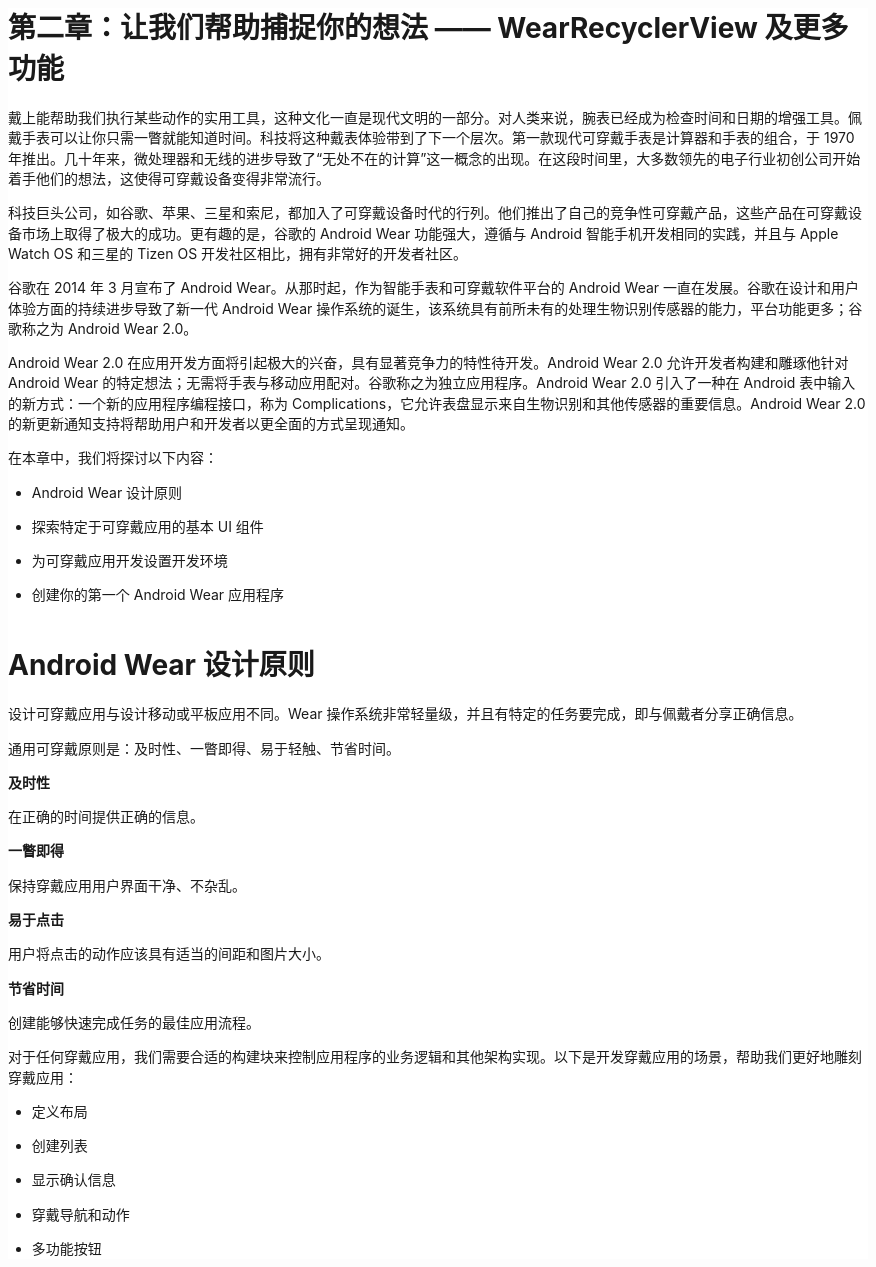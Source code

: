 # 第二章：让我们帮助捕捉你的想法 —— WearRecyclerView 及更多功能

戴上能帮助我们执行某些动作的实用工具，这种文化一直是现代文明的一部分。对人类来说，腕表已经成为检查时间和日期的增强工具。佩戴手表可以让你只需一瞥就能知道时间。科技将这种戴表体验带到了下一个层次。第一款现代可穿戴手表是计算器和手表的组合，于 1970 年推出。几十年来，微处理器和无线的进步导致了“无处不在的计算”这一概念的出现。在这段时间里，大多数领先的电子行业初创公司开始着手他们的想法，这使得可穿戴设备变得非常流行。

科技巨头公司，如谷歌、苹果、三星和索尼，都加入了可穿戴设备时代的行列。他们推出了自己的竞争性可穿戴产品，这些产品在可穿戴设备市场上取得了极大的成功。更有趣的是，谷歌的 Android Wear 功能强大，遵循与 Android 智能手机开发相同的实践，并且与 Apple Watch OS 和三星的 Tizen OS 开发社区相比，拥有非常好的开发者社区。

谷歌在 2014 年 3 月宣布了 Android Wear。从那时起，作为智能手表和可穿戴软件平台的 Android Wear 一直在发展。谷歌在设计和用户体验方面的持续进步导致了新一代 Android Wear 操作系统的诞生，该系统具有前所未有的处理生物识别传感器的能力，平台功能更多；谷歌称之为 Android Wear 2.0。

Android Wear 2.0 在应用开发方面将引起极大的兴奋，具有显著竞争力的特性待开发。Android Wear 2.0 允许开发者构建和雕琢他针对 Android Wear 的特定想法；无需将手表与移动应用配对。谷歌称之为独立应用程序。Android Wear 2.0 引入了一种在 Android 表中输入的新方式：一个新的应用程序编程接口，称为 Complications，它允许表盘显示来自生物识别和其他传感器的重要信息。Android Wear 2.0 的新更新通知支持将帮助用户和开发者以更全面的方式呈现通知。

在本章中，我们将探讨以下内容：

+   Android Wear 设计原则

+   探索特定于可穿戴应用的基本 UI 组件

+   为可穿戴应用开发设置开发环境

+   创建你的第一个 Android Wear 应用程序

# Android Wear 设计原则

设计可穿戴应用与设计移动或平板应用不同。Wear 操作系统非常轻量级，并且有特定的任务要完成，即与佩戴者分享正确信息。

通用可穿戴原则是：及时性、一瞥即得、易于轻触、节省时间。

**及时性**

在正确的时间提供正确的信息。

**一瞥即得**

保持穿戴应用用户界面干净、不杂乱。

**易于点击**

用户将点击的动作应该具有适当的间距和图片大小。

**节省时间**

创建能够快速完成任务的最佳应用流程。

对于任何穿戴应用，我们需要合适的构建块来控制应用程序的业务逻辑和其他架构实现。以下是开发穿戴应用的场景，帮助我们更好地雕刻穿戴应用：

+   定义布局

+   创建列表

+   显示确认信息

+   穿戴导航和动作

+   多功能按钮

